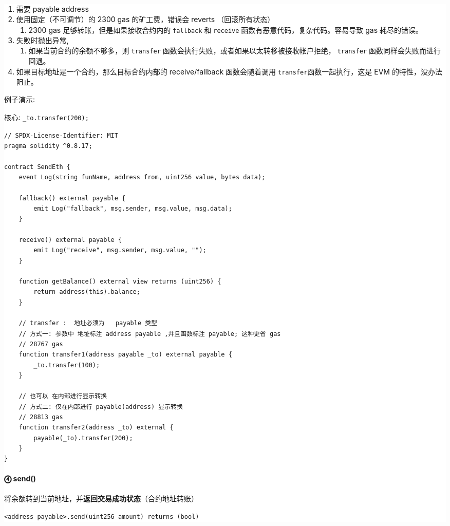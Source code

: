 1. 需要 payable address
2. 使用固定（不可调节）的 2300 gas 的矿工费，错误会 reverts （回滚所有状态）
   1. 2300 gas 足够转账，但是如果接收合约内的 `fallback` 和 `receive` 函数有恶意代码，复杂代码。容易导致 gas 耗尽的错误。
3. 失败时抛出异常,
   1. 如果当前合约的余额不够多，则 `transfer` 函数会执行失败，或者如果以太转移被接收帐户拒绝， `transfer` 函数同样会失败而进行回退。
4. 如果目标地址是一个合约，那么目标合约内部的 receive/fallback 函数会随着调用 `transfer`函数一起执行，这是 EVM 的特性，没办法阻止。

例子演示:

核心: `_to.transfer(200);`

```
// SPDX-License-Identifier: MIT
pragma solidity ^0.8.17;

contract SendEth {
    event Log(string funName, address from, uint256 value, bytes data);

    fallback() external payable {
        emit Log("fallback", msg.sender, msg.value, msg.data);
    }

    receive() external payable {
        emit Log("receive", msg.sender, msg.value, "");
    }

    function getBalance() external view returns (uint256) {
        return address(this).balance;
    }

    // transfer :  地址必须为   payable 类型
    // 方式一: 参数中 地址标注 address payable ,并且函数标注 payable; 这种更省 gas
    // 28767 gas
    function transfer1(address payable _to) external payable {
        _to.transfer(100);
    }

    // 也可以 在内部进行显示转换
    // 方式二: 仅在内部进行 payable(address) 显示转换
    // 28813 gas
    function transfer2(address _to) external {
        payable(_to).transfer(200);
    }
}

```

#### ⓸ send()

将余额转到当前地址，并**返回交易成功状态**（合约地址转账）

```
<address payable>.send(uint256 amount) returns (bool)
```
